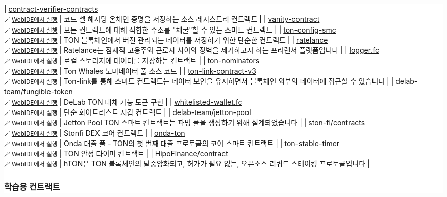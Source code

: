 | [contract-verifier-contracts](https://github.com/ton-community/contract-verifier-contracts) <br /> <small>🪄 [WebIDE에서 실행](https://ide.nujan.io/?importURL=https://github.com/ton-community/contract-verifier-contracts\&name=contract-verifier-contracts)</small>                                                         | 코드 셀 해시당 온체인 증명을 저장하는 소스 레지스트리 컨트랙트                                                                |
| [vanity-contract](https://github.com/ton-community/vanity-contract) <br /> <small>🪄 [WebIDE에서 실행](https://ide.nujan.io/?importURL=https://github.com/ton-community/vanity-contract\&name=vanity-contract)</small>                                                                                                         | 모든 컨트랙트에 대해 적합한 주소를 "채굴"할 수 있는 스마트 컨트랙트                                                            |
| [ton-config-smc](https://github.com/ton-foundation/ton-config-smc) <br /> <small>🪄 [WebIDE에서 실행](https://ide.nujan.io/?importURL=https://github.com/ton-foundation/ton-config-smc\&name=ton-config-smc)</small>                                                                                                           | TON 블록체인에서 버전 관리되는 데이터를 저장하기 위한 단순한 컨트랙트                                                           |
| [ratelance](https://github.com/ProgramCrafter/ratelance/tree/main/contracts/func) <br /> <small>🪄 [WebIDE에서 실행](https://ide.nujan.io/?importURL=https://github.com/ProgramCrafter/ratelance/tree/main/contracts/func\&name=ratelance)</small>                                                                             | Ratelance는 잠재적 고용주와 근로자 사이의 장벽을 제거하고자 하는 프리랜서 플랫폼입니다                                               |
| [logger.fc](https://github.com/tonwhales/ton-contracts/blob/master/contracts/logger.fc) <br /> <small>🪄 [WebIDE에서 실행](https://ide.nujan.io/?importURL=https://github.com/tonwhales/ton-contracts/blob/master/contracts/logger.fc\&name=logger.fc)</small>                                                 | 로컬 스토리지에 데이터를 저장하는 컨트랙트                                                                            |
| [ton-nominators](https://github.com/tonwhales/ton-nominators) <br /> <small>🪄 [WebIDE에서 실행](https://ide.nujan.io/?importURL=https://github.com/tonwhales/ton-nominators\&name=ton-nominators)</small>                                                                                                                     | Ton Whales 노미네이터 풀 소스 코드                                                                           |
| [ton-link-contract-v3](https://github.com/ton-link/ton-link-contract-v3) <br /> <small>🪄 [WebIDE에서 실행](https://ide.nujan.io/?importURL=https://github.com/ton-link/ton-link-contract-v3\&name=ton-link-contract-v3)</small>                                                                                               | Ton-link를 통해 스마트 컨트랙트는 데이터 보안을 유지하면서 블록체인 외부의 데이터에 접근할 수 있습니다                                      |
| [delab-team/fungible-token](https://github.com/delab-team/contracts/tree/main/fungible-token) <br /> <small>🪄 [WebIDE에서 실행](https://ide.nujan.io/?importURL=https://github.com/delab-team/contracts/tree/main/fungible-token\&name=delab-team/fungible-token)</small>                                                     | DeLab TON 대체 가능 토큰 구현                                                                              |
| [whitelisted-wallet.fc](https://github.com/tonwhales/ton-contracts/blob/master/contracts/whitelisted-wallet.fc) <br /> <small>🪄 [WebIDE에서 실행](https://ide.nujan.io/?importURL=https://github.com/tonwhales/ton-contracts/blob/master/contracts/whitelisted-wallet.fc\&name=whitelisted-wallet.fc)</small> | 단순 화이트리스트 지갑 컨트랙트                                                                                  |
| [delab-team/jetton-pool](https://github.com/delab-team/contracts/tree/main/jetton-pool) <br /> <small>🪄 [WebIDE에서 실행](https://ide.nujan.io/?importURL=https://github.com/delab-team/contracts/tree/main/jetton-pool\&name=delab-team/jetton-pool)</small>                                                                 | Jetton Pool TON 스마트 컨트랙트는 파밍 풀을 생성하기 위해 설계되었습니다                                                    |
| [ston-fi/contracts](https://github.com/ston-fi/dex-core/tree/main/contracts) <br /> <small>🪄 [WebIDE에서 실행](https://ide.nujan.io/?importURL=https://github.com/ston-fi/dex-core/tree/main/contracts\&name=ston-fi/contracts)</small>                                                                                       | Stonfi DEX 코어 컨트랙트                                                                                 |
| [onda-ton](https://github.com/0xknstntn/onda-ton) <br /> <small>🪄 [WebIDE에서 실행](https://ide.nujan.io/?importURL=https://github.com/0xknstntn/onda-ton\&name=onda-ton)</small>                                                                                                                                             | Onda 대출 풀 - TON의 첫 번째 대출 프로토콜의 코어 스마트 컨트랙트                                                         |
| [ton-stable-timer](https://github.com/ProgramCrafter/ton-stable-timer) <br /> <small>🪄 [WebIDE에서 실행](https://ide.nujan.io/?importURL=https://github.com/ProgramCrafter/ton-stable-timer\&name=ton-stable-timer)</small>                                                                                                   | TON 안정 타이머 컨트랙트                                                                                    |
| [HipoFinance/contract](https://github.com/HipoFinance/contract) <br /> <small>🪄 [WebIDE에서 실행](https://ide.nujan.io/?importURL=https://github.com/HipoFinance/contract\&name=HipoFinance)</small>                                                                                                                          | hTON은 TON 블록체인의 탈중앙화되고, 허가가 필요 없는, 오픈소스 리퀴드 스테이킹 프로토콜입니다                                           |

### 학습용 컨트랙트
